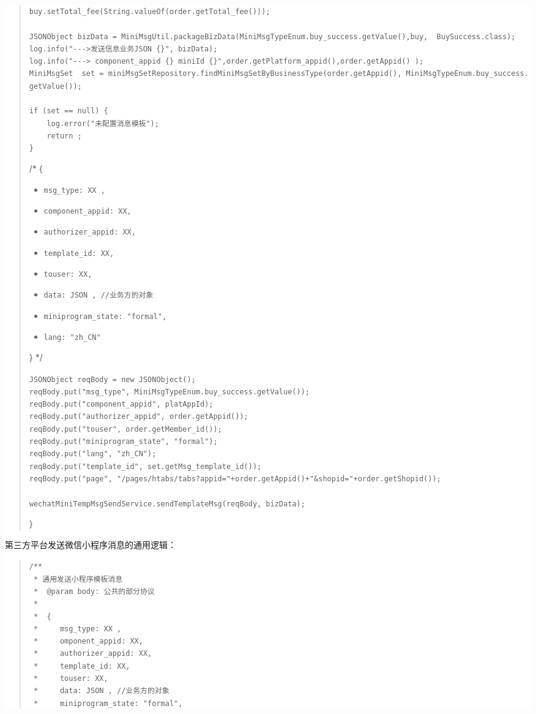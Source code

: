 >     buy.setTotal_fee(String.valueOf(order.getTotal_fee()));
>
>     JSONObject bizData = MiniMsgUtil.packageBizData(MiniMsgTypeEnum.buy_success.getValue(),buy,  BuySuccess.class);
>     log.info("--->发送信息业务JSON {}", bizData);
>     log.info("---> component_appid {} miniId {}",order.getPlatform_appid(),order.getAppid() );
>     MiniMsgSet  set = miniMsgSetRepository.findMiniMsgSetByBusinessType(order.getAppid(), MiniMsgTypeEnum.buy_success.getValue());
>
>     if (set == null) {
>         log.error("未配置消息模板");
>         return ;
>     }
>
>
>   /*
>     {
>  *     msg_type: XX ,
>  *     component_appid: XX,
>  *     authorizer_appid: XX,
>  *     template_id: XX,
>  *     touser: XX,
>  *     data: JSON , //业务方的对象
>  *     miniprogram_state: "formal",
>  *     lang: "zh_CN"
>
>   }  */
>
>     JSONObject reqBody = new JSONObject();
>     reqBody.put("msg_type", MiniMsgTypeEnum.buy_success.getValue());
>     reqBody.put("component_appid", platAppId);
>     reqBody.put("authorizer_appid", order.getAppid());
>     reqBody.put("touser", order.getMember_id());
>     reqBody.put("miniprogram_state", "formal");
>     reqBody.put("lang", "zh_CN");
>     reqBody.put("template_id", set.getMsg_template_id());
>     reqBody.put("page", "/pages/htabs/tabs?appid="+order.getAppid()+"&shopid="+order.getShopid());
>
>     wechatMiniTempMsgSendService.sendTemplateMsg(reqBody, bizData);
>
>
>
>
>
> }
>
> ```

第三方平台发送微信小程序消息的通用逻辑：

> ```
> /**
>  * 通用发送小程序模板消息
>  *  @param body: 公共的部分协议
>  *
>  *  {
>  *     msg_type: XX ,
>  *     omponent_appid: XX,
>  *     authorizer_appid: XX,
>  *     template_id: XX,
>  *     touser: XX,
>  *     data: JSON , //业务方的对象
>  *     miniprogram_state: "formal",